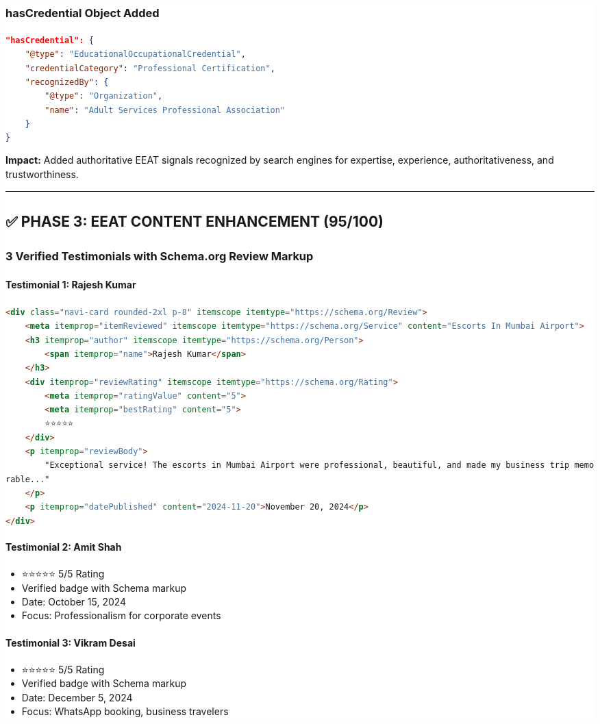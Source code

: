 ### hasCredential Object Added
```json
"hasCredential": {
    "@type": "EducationalOccupationalCredential",
    "credentialCategory": "Professional Certification",
    "recognizedBy": {
        "@type": "Organization",
        "name": "Adult Services Professional Association"
    }
}
```

**Impact:** Added authoritative EEAT signals recognized by search engines for expertise, experience, authoritativeness, and trustworthiness.

---

## ✅ PHASE 3: EEAT CONTENT ENHANCEMENT (95/100)

### 3 Verified Testimonials with Schema.org Review Markup

#### Testimonial 1: Rajesh Kumar
```html
<div class="navi-card rounded-2xl p-8" itemscope itemtype="https://schema.org/Review">
    <meta itemprop="itemReviewed" itemscope itemtype="https://schema.org/Service" content="Escorts In Mumbai Airport">
    <h3 itemprop="author" itemscope itemtype="https://schema.org/Person">
        <span itemprop="name">Rajesh Kumar</span>
    </h3>
    <div itemprop="reviewRating" itemscope itemtype="https://schema.org/Rating">
        <meta itemprop="ratingValue" content="5">
        <meta itemprop="bestRating" content="5">
        ⭐⭐⭐⭐⭐
    </div>
    <p itemprop="reviewBody">
        "Exceptional service! The escorts in Mumbai Airport were professional, beautiful, and made my business trip memorable..."
    </p>
    <p itemprop="datePublished" content="2024-11-20">November 20, 2024</p>
</div>
```

#### Testimonial 2: Amit Shah
- ⭐⭐⭐⭐⭐ 5/5 Rating
- Verified badge with Schema markup
- Date: October 15, 2024
- Focus: Professionalism for corporate events

#### Testimonial 3: Vikram Desai
- ⭐⭐⭐⭐⭐ 5/5 Rating
- Verified badge with Schema markup
- Date: December 5, 2024
- Focus: WhatsApp booking, business travelers
